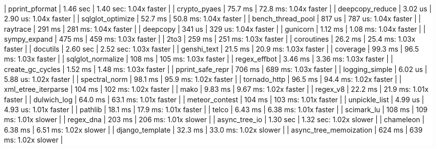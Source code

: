 | pprint_pformat          | 1.46 sec                                               | 1.40 sec: 1.04x faster                                                           |
| crypto_pyaes            | 75.7 ms                                                | 72.8 ms: 1.04x faster                                                            |
| deepcopy_reduce         | 3.02 us                                                | 2.90 us: 1.04x faster                                                            |
| sqlglot_optimize        | 52.7 ms                                                | 50.8 ms: 1.04x faster                                                            |
| bench_thread_pool       | 817 us                                                 | 787 us: 1.04x faster                                                             |
| raytrace                | 291 ms                                                 | 281 ms: 1.04x faster                                                             |
| deepcopy                | 341 us                                                 | 329 us: 1.04x faster                                                             |
| gunicorn                | 1.12 ms                                                | 1.08 ms: 1.04x faster                                                            |
| sympy_expand            | 475 ms                                                 | 459 ms: 1.03x faster                                                             |
| 2to3                    | 259 ms                                                 | 251 ms: 1.03x faster                                                             |
| coroutines              | 26.2 ms                                                | 25.4 ms: 1.03x faster                                                            |
| docutils                | 2.60 sec                                               | 2.52 sec: 1.03x faster                                                           |
| genshi_text             | 21.5 ms                                                | 20.9 ms: 1.03x faster                                                            |
| coverage                | 99.3 ms                                                | 96.5 ms: 1.03x faster                                                            |
| sqlglot_normalize       | 108 ms                                                 | 105 ms: 1.03x faster                                                             |
| regex_effbot            | 3.46 ms                                                | 3.36 ms: 1.03x faster                                                            |
| create_gc_cycles        | 1.52 ms                                                | 1.48 ms: 1.03x faster                                                            |
| pprint_safe_repr        | 706 ms                                                 | 689 ms: 1.03x faster                                                             |
| logging_simple          | 6.02 us                                                | 5.88 us: 1.02x faster                                                            |
| spectral_norm           | 98.1 ms                                                | 95.9 ms: 1.02x faster                                                            |
| tornado_http            | 96.5 ms                                                | 94.4 ms: 1.02x faster                                                            |
| xml_etree_iterparse     | 104 ms                                                 | 102 ms: 1.02x faster                                                             |
| mako                    | 9.83 ms                                                | 9.67 ms: 1.02x faster                                                            |
| regex_v8                | 22.2 ms                                                | 21.9 ms: 1.01x faster                                                            |
| dulwich_log             | 64.0 ms                                                | 63.1 ms: 1.01x faster                                                            |
| meteor_contest          | 104 ms                                                 | 103 ms: 1.01x faster                                                             |
| unpickle_list           | 4.99 us                                                | 4.93 us: 1.01x faster                                                            |
| pathlib                 | 18.1 ms                                                | 17.9 ms: 1.01x faster                                                            |
| telco                   | 6.43 ms                                                | 6.38 ms: 1.01x faster                                                            |
| scimark_lu              | 108 ms                                                 | 109 ms: 1.01x slower                                                             |
| regex_dna               | 203 ms                                                 | 206 ms: 1.01x slower                                                             |
| async_tree_io           | 1.30 sec                                               | 1.32 sec: 1.02x slower                                                           |
| chameleon               | 6.38 ms                                                | 6.51 ms: 1.02x slower                                                            |
| django_template         | 32.3 ms                                                | 33.0 ms: 1.02x slower                                                            |
| async_tree_memoization  | 624 ms                                                 | 639 ms: 1.02x slower                                                             |